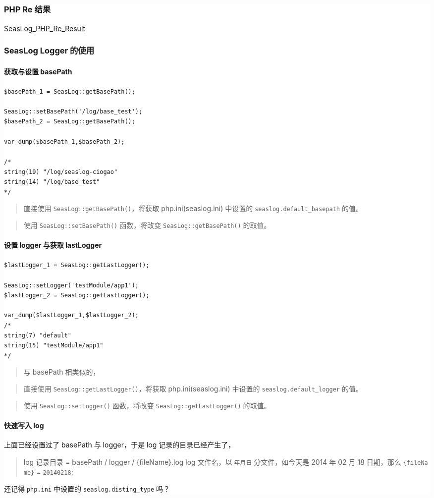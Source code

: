 ### [](#php-re-结果)PHP Re 结果

[SeasLog_PHP_Re_Result](https://github.com/SeasX/SeasLog/blob/master/Specification/SeasLog_PHP_Re_Result.md)

### [](#seaslog-logger的使用)SeasLog Logger 的使用

#### [](#获取与设置basepath)获取与设置 basePath

```
$basePath_1 = SeasLog::getBasePath();

SeasLog::setBasePath('/log/base_test');
$basePath_2 = SeasLog::getBasePath();

var_dump($basePath_1,$basePath_2);

/*
string(19) "/log/seaslog-ciogao"
string(14) "/log/base_test"
*/
```

> 直接使用 `SeasLog::getBasePath()`，将获取 php.ini(seaslog.ini) 中设置的 `seaslog.default_basepath` 的值。

> 使用 `SeasLog::setBasePath()` 函数，将改变 `SeasLog::getBasePath()` 的取值。

#### [](#设置logger与获取lastlogger)设置 logger 与获取 lastLogger

```
$lastLogger_1 = SeasLog::getLastLogger();

SeasLog::setLogger('testModule/app1');
$lastLogger_2 = SeasLog::getLastLogger();

var_dump($lastLogger_1,$lastLogger_2);
/*
string(7) "default"
string(15) "testModule/app1"
*/
```

> 与 basePath 相类似的，

> 直接使用 `SeasLog::getLastLogger()`，将获取 php.ini(seaslog.ini) 中设置的 `seaslog.default_logger` 的值。

> 使用 `SeasLog::setLogger()` 函数，将改变 `SeasLog::getLastLogger()` 的取值。

#### [](#快速写入log)快速写入 log

上面已经设置过了 basePath 与 logger，于是 log 记录的目录已经产生了，

> log 记录目录 = basePath / logger / {fileName}.log log 文件名，以 `年月日` 分文件，如今天是 2014 年 02 月 18 日期，那么 `{fileName}` = `20140218`;

还记得 `php.ini` 中设置的 `seaslog.disting_type` 吗？
